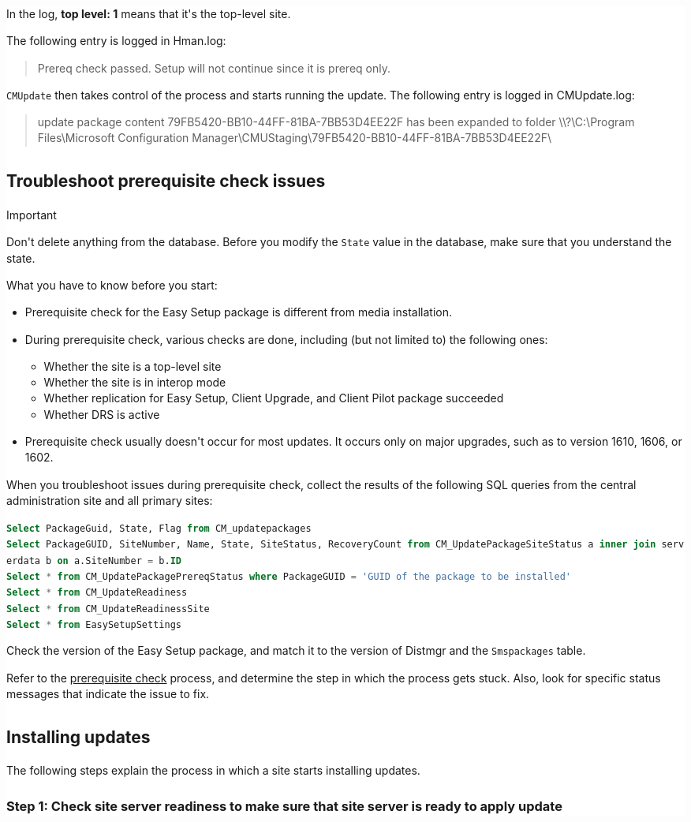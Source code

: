 In the log, **top level: 1** means that it's the top-level site.

The following entry is logged in Hman.log:

> Prereq check passed. Setup will not continue since it is prereq only.

`CMUpdate` then takes control of the process and starts running the update. The following entry is logged in CMUpdate.log:

> update package content 79FB5420-BB10-44FF-81BA-7BB53D4EE22F has been expanded to folder \\\\?\C:\Program Files\Microsoft Configuration Manager\CMUStaging\79FB5420-BB10-44FF-81BA-7BB53D4EE22F\

## Troubleshoot prerequisite check issues

> [!IMPORTANT]
> Don't delete anything from the database. Before you modify the `State` value in the database, make sure that you understand the state.

What you have to know before you start:

- Prerequisite check for the Easy Setup package is different from media installation.
- During prerequisite check, various checks are done, including (but not limited to) the following ones:

  - Whether the site is a top-level site
  - Whether the site is in interop mode
  - Whether replication for Easy Setup, Client Upgrade, and Client Pilot package succeeded
  - Whether DRS is active

- Prerequisite check usually doesn't occur for most updates. It occurs only on major upgrades, such as to version 1610, 1606, or 1602.

When you troubleshoot issues during prerequisite check, collect the results of the following SQL queries from the central administration site and all primary sites:

```sql
Select PackageGuid, State, Flag from CM_updatepackages
Select PackageGUID, SiteNumber, Name, State, SiteStatus, RecoveryCount from CM_UpdatePackageSiteStatus a inner join serverdata b on a.SiteNumber = b.ID
Select * from CM_UpdatePackagePrereqStatus where PackageGUID = 'GUID of the package to be installed'
Select * from CM_UpdateReadiness
Select * from CM_UpdateReadinessSite
Select * from EasySetupSettings
```

Check the version of the Easy Setup package, and match it to the version of Distmgr and the `Smspackages` table.

Refer to the [prerequisite check](#prerequisite-check) process, and determine the step in which the process gets stuck. Also, look for specific status messages that indicate the issue to fix.

## Installing updates

The following steps explain the process in which a site starts installing updates.

### Step 1: Check site server readiness to make sure that site server is ready to apply update
